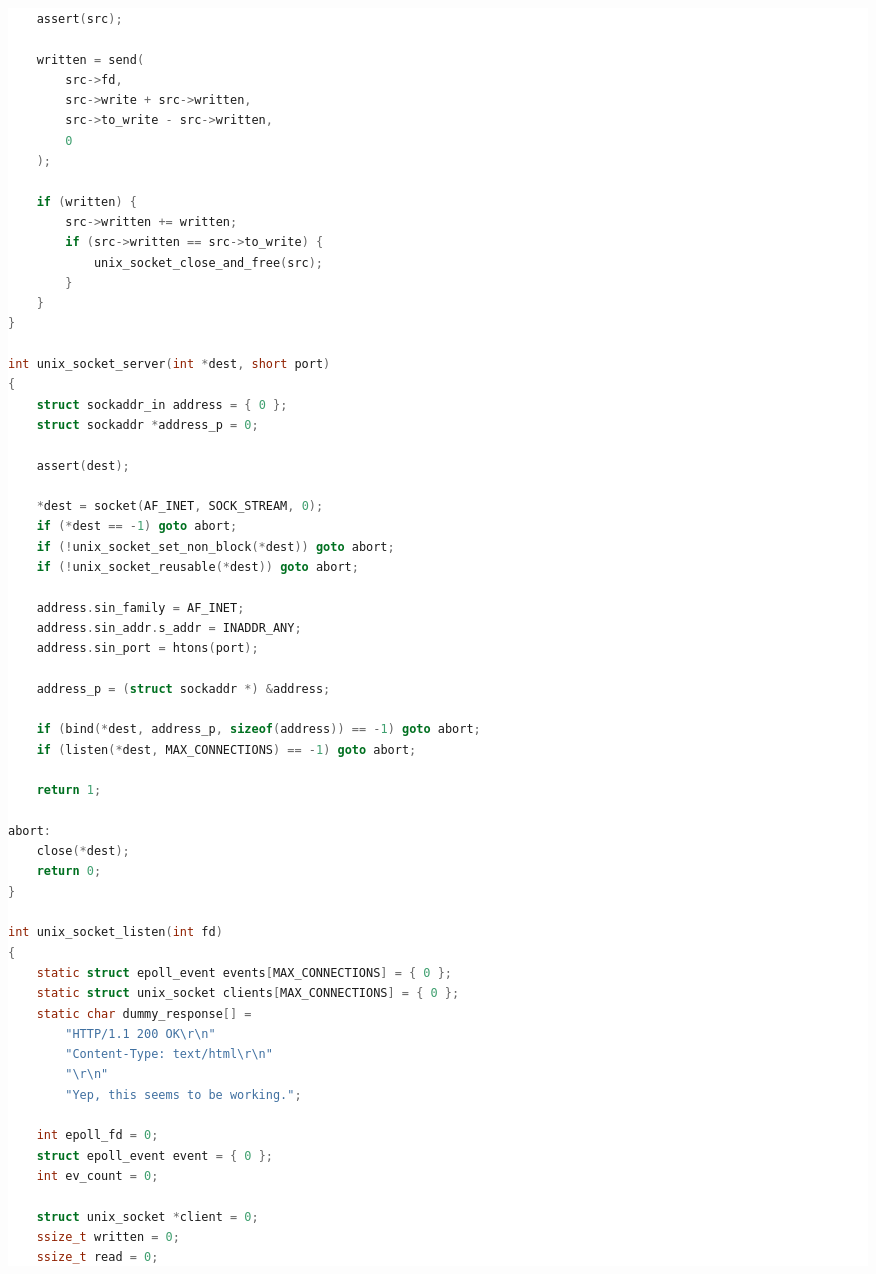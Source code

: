 ```c
    assert(src);

    written = send(
        src->fd,
        src->write + src->written,
        src->to_write - src->written,
        0
    );

    if (written) {
        src->written += written;
        if (src->written == src->to_write) {
            unix_socket_close_and_free(src);
        }
    }
}

int unix_socket_server(int *dest, short port)
{
    struct sockaddr_in address = { 0 };
    struct sockaddr *address_p = 0;

    assert(dest);

    *dest = socket(AF_INET, SOCK_STREAM, 0);
    if (*dest == -1) goto abort;
    if (!unix_socket_set_non_block(*dest)) goto abort;
    if (!unix_socket_reusable(*dest)) goto abort;

    address.sin_family = AF_INET;
    address.sin_addr.s_addr = INADDR_ANY;
    address.sin_port = htons(port);

    address_p = (struct sockaddr *) &address;

    if (bind(*dest, address_p, sizeof(address)) == -1) goto abort;
    if (listen(*dest, MAX_CONNECTIONS) == -1) goto abort;

    return 1;

abort:
    close(*dest);
    return 0;
}

int unix_socket_listen(int fd)
{
    static struct epoll_event events[MAX_CONNECTIONS] = { 0 };
    static struct unix_socket clients[MAX_CONNECTIONS] = { 0 };
    static char dummy_response[] = 
        "HTTP/1.1 200 OK\r\n"
        "Content-Type: text/html\r\n"
        "\r\n"
        "Yep, this seems to be working.";

    int epoll_fd = 0;
    struct epoll_event event = { 0 };
    int ev_count = 0;

    struct unix_socket *client = 0;
    ssize_t written = 0;
    ssize_t read = 0;

```